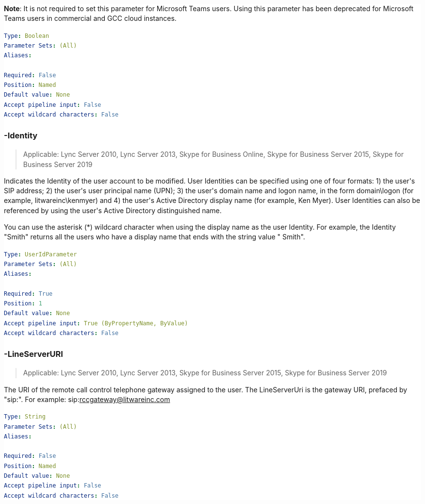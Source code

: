 **Note**: It is not required to set this parameter for Microsoft Teams users. Using this parameter has been deprecated for Microsoft Teams users in commercial and GCC cloud instances.

```yaml
Type: Boolean
Parameter Sets: (All)
Aliases:

Required: False
Position: Named
Default value: None
Accept pipeline input: False
Accept wildcard characters: False
```

### -Identity

> Applicable: Lync Server 2010, Lync Server 2013, Skype for Business Online, Skype for Business Server 2015, Skype for Business Server 2019

Indicates the Identity of the user account to be modified.
User Identities can be specified using one of four formats: 1) the user's SIP address; 2) the user's user principal name (UPN); 3) the user's domain name and logon name, in the form domain\logon (for example, litwareinc\kenmyer) and 4) the user's Active Directory display name (for example, Ken Myer).
User Identities can also be referenced by using the user's Active Directory distinguished name.

You can use the asterisk (*) wildcard character when using the display name as the user Identity.
For example, the Identity "Smith" returns all the users who have a display name that ends with the string value " Smith".

```yaml
Type: UserIdParameter
Parameter Sets: (All)
Aliases:

Required: True
Position: 1
Default value: None
Accept pipeline input: True (ByPropertyName, ByValue)
Accept wildcard characters: False
```

### -LineServerURI

> Applicable: Lync Server 2010, Lync Server 2013,  Skype for Business Server 2015, Skype for Business Server 2019

The URI of the remote call control telephone gateway assigned to the user.
The LineServerUri is the gateway URI, prefaced by "sip:".
For example: sip:rccgateway@litwareinc.com

```yaml
Type: String
Parameter Sets: (All)
Aliases:

Required: False
Position: Named
Default value: None
Accept pipeline input: False
Accept wildcard characters: False
```
